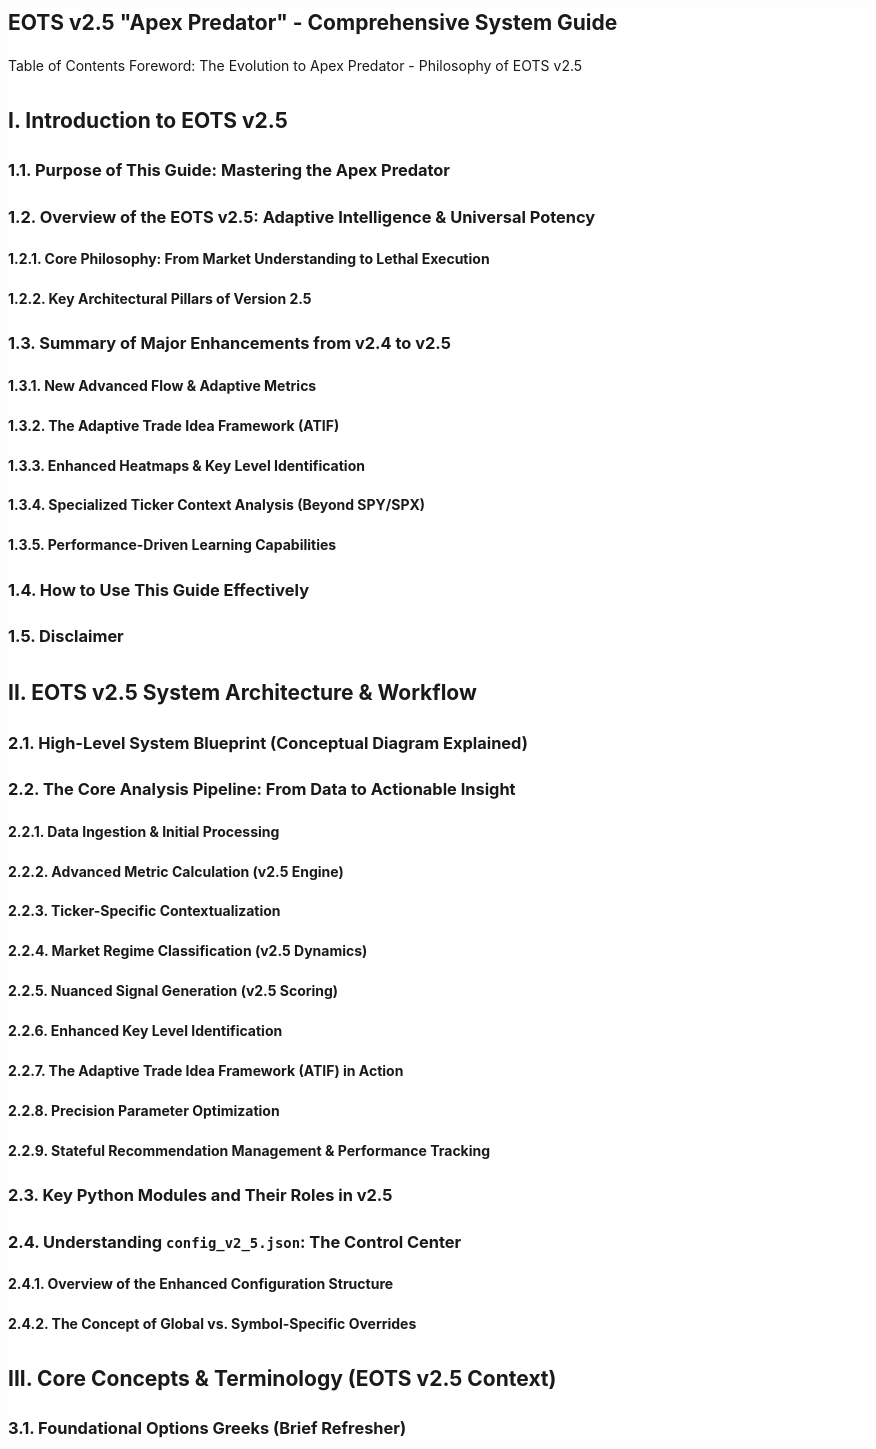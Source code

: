## EOTS v2.5 "Apex Predator" - Comprehensive System Guide
Table of Contents
Foreword: The Evolution to Apex Predator - Philosophy of EOTS v2.5
## I. Introduction to EOTS v2.5
### 1.1. Purpose of This Guide: Mastering the Apex Predator
### 1.2. Overview of the EOTS v2.5: Adaptive Intelligence & Universal Potency
#### 1.2.1. Core Philosophy: From Market Understanding to Lethal Execution
#### 1.2.2. Key Architectural Pillars of Version 2.5
### 1.3. Summary of Major Enhancements from v2.4 to v2.5
#### 1.3.1. New Advanced Flow & Adaptive Metrics
#### 1.3.2. The Adaptive Trade Idea Framework (ATIF)
#### 1.3.3. Enhanced Heatmaps & Key Level Identification
#### 1.3.4. Specialized Ticker Context Analysis (Beyond SPY/SPX)
#### 1.3.5. Performance-Driven Learning Capabilities
### 1.4. How to Use This Guide Effectively
### 1.5. Disclaimer
## II. EOTS v2.5 System Architecture & Workflow
### 2.1. High-Level System Blueprint (Conceptual Diagram Explained)
### 2.2. The Core Analysis Pipeline: From Data to Actionable Insight
#### 2.2.1. Data Ingestion & Initial Processing
#### 2.2.2. Advanced Metric Calculation (v2.5 Engine)
#### 2.2.3. Ticker-Specific Contextualization
#### 2.2.4. Market Regime Classification (v2.5 Dynamics)
#### 2.2.5. Nuanced Signal Generation (v2.5 Scoring)
#### 2.2.6. Enhanced Key Level Identification
#### 2.2.7. The Adaptive Trade Idea Framework (ATIF) in Action
#### 2.2.8. Precision Parameter Optimization
#### 2.2.9. Stateful Recommendation Management & Performance Tracking
### 2.3. Key Python Modules and Their Roles in v2.5
### 2.4. Understanding `config_v2_5.json`: The Control Center
#### 2.4.1. Overview of the Enhanced Configuration Structure
#### 2.4.2. The Concept of Global vs. Symbol-Specific Overrides
## III. Core Concepts & Terminology (EOTS v2.5 Context)
### 3.1. Foundational Options Greeks (Brief Refresher)